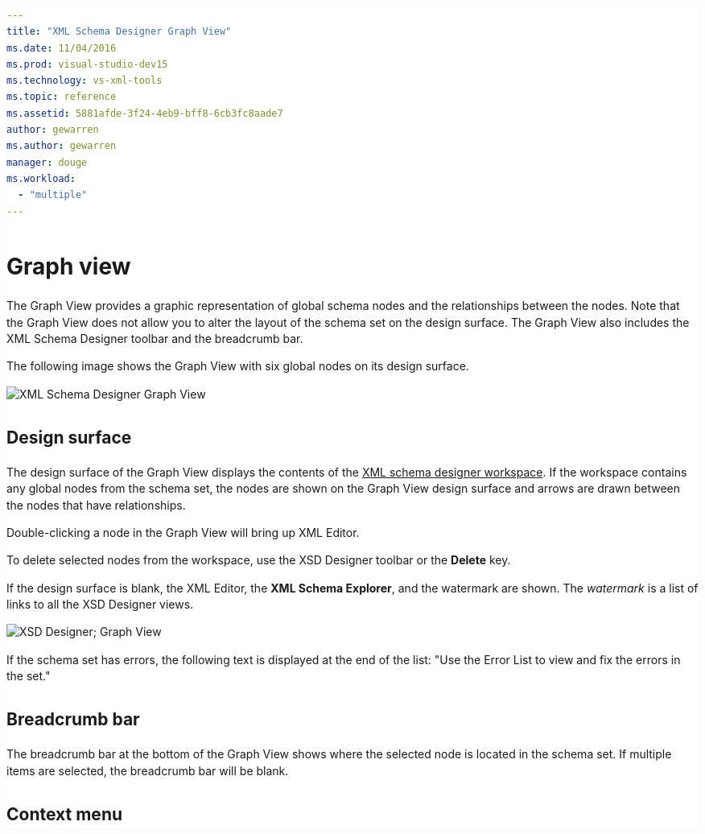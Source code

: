 ```yaml
---
title: "XML Schema Designer Graph View"
ms.date: 11/04/2016
ms.prod: visual-studio-dev15
ms.technology: vs-xml-tools
ms.topic: reference
ms.assetid: 5881afde-3f24-4eb9-bff8-6cb3fc8aade7
author: gewarren
ms.author: gewarren
manager: douge
ms.workload:
  - "multiple"
---
```

# Graph view

The Graph View provides a graphic representation of global schema nodes and the relationships between the nodes. Note that the Graph View does not allow you to alter the layout of the schema set on the design surface. The Graph View also includes the XML Schema Designer toolbar and the breadcrumb bar.

 The following image shows the Graph View with six global nodes on its design surface.

 ![XML Schema Designer Graph View](../xml-tools/media/xsddesigner_graphview.gif "XSDDesigner_GraphView")

## Design surface

 The design surface of the Graph View displays the contents of the [XML schema designer workspace](../xml-tools/xml-schema-designer-workspace.md). If the workspace contains any global nodes from the schema set, the nodes are shown on the Graph View design surface and arrows are drawn between the nodes that have relationships.

 Double-clicking a node in the Graph View will bring up XML Editor.

 To delete selected nodes from the workspace, use the XSD Designer toolbar or the **Delete** key.

 If the design surface is blank, the XML Editor, the **XML Schema Explorer**, and the watermark are shown. The *watermark* is a list of links to all the XSD Designer views.

 ![XSD Designer; Graph View](../xml-tools/media/xsdgraphviewwatermark.gif "XSDGraphViewWatermark")

 If the schema set has errors, the following text is displayed at the end of the list: "Use the Error List to view and fix the errors in the set."

## Breadcrumb bar

 The breadcrumb bar at the bottom of the Graph View shows where the selected node is located in the schema set. If multiple items are selected, the breadcrumb bar will be blank.

## Context menu
